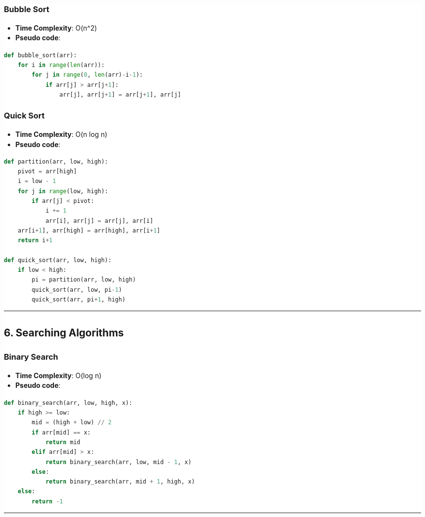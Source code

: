 ### Bubble Sort
- **Time Complexity**: O(n^2)
- **Pseudo code**:
```python
def bubble_sort(arr):
    for i in range(len(arr)):
        for j in range(0, len(arr)-i-1):
            if arr[j] > arr[j+1]:
                arr[j], arr[j+1] = arr[j+1], arr[j]
```

### Quick Sort
- **Time Complexity**: O(n log n)
- **Pseudo code**:
```python
def partition(arr, low, high):
    pivot = arr[high]
    i = low - 1
    for j in range(low, high):
        if arr[j] < pivot:
            i += 1
            arr[i], arr[j] = arr[j], arr[i]
    arr[i+1], arr[high] = arr[high], arr[i+1]
    return i+1

def quick_sort(arr, low, high):
    if low < high:
        pi = partition(arr, low, high)
        quick_sort(arr, low, pi-1)
        quick_sort(arr, pi+1, high)
```

---

## 6. Searching Algorithms

### Binary Search
- **Time Complexity**: O(log n)
- **Pseudo code**:
```python
def binary_search(arr, low, high, x):
    if high >= low:
        mid = (high + low) // 2
        if arr[mid] == x:
            return mid
        elif arr[mid] > x:
            return binary_search(arr, low, mid - 1, x)
        else:
            return binary_search(arr, mid + 1, high, x)
    else:
        return -1
```

---